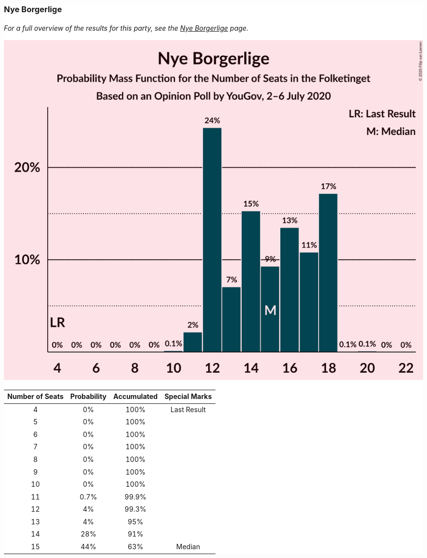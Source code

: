 ### Nye Borgerlige

*For a full overview of the results for this party, see the [Nye Borgerlige](party-nyeborgerlige.html) page.*

![Graph with seats probability mass function not yet produced](2020-07-06-YouGov-seats-pmf-nyeborgerlige.png "Seats Probability Mass Function")

| Number of Seats | Probability | Accumulated | Special Marks |
|:---------------:|:-----------:|:-----------:|:-------------:|
| 4 | 0% | 100% | Last Result |
| 5 | 0% | 100% |  |
| 6 | 0% | 100% |  |
| 7 | 0% | 100% |  |
| 8 | 0% | 100% |  |
| 9 | 0% | 100% |  |
| 10 | 0% | 100% |  |
| 11 | 0.7% | 99.9% |  |
| 12 | 4% | 99.3% |  |
| 13 | 4% | 95% |  |
| 14 | 28% | 91% |  |
| 15 | 44% | 63% | Median |